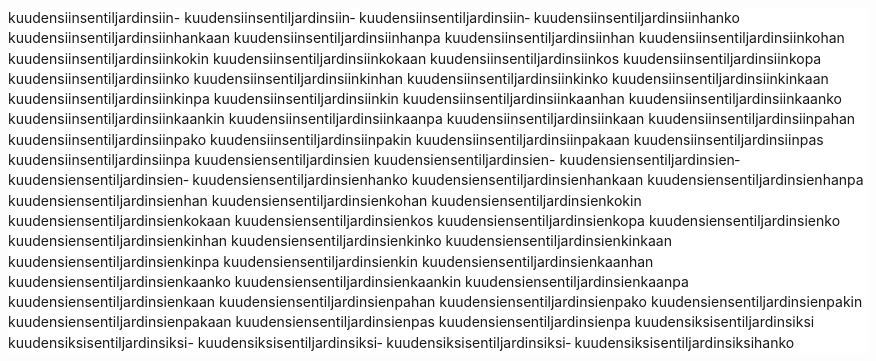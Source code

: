 kuudensiinsentiljardinsiin-
kuudensiinsentiljardinsiin‐
kuudensiinsentiljardinsiin‑
kuudensiinsentiljardinsiinhanko
kuudensiinsentiljardinsiinhankaan
kuudensiinsentiljardinsiinhanpa
kuudensiinsentiljardinsiinhan
kuudensiinsentiljardinsiinkohan
kuudensiinsentiljardinsiinkokin
kuudensiinsentiljardinsiinkokaan
kuudensiinsentiljardinsiinkos
kuudensiinsentiljardinsiinkopa
kuudensiinsentiljardinsiinko
kuudensiinsentiljardinsiinkinhan
kuudensiinsentiljardinsiinkinko
kuudensiinsentiljardinsiinkinkaan
kuudensiinsentiljardinsiinkinpa
kuudensiinsentiljardinsiinkin
kuudensiinsentiljardinsiinkaanhan
kuudensiinsentiljardinsiinkaanko
kuudensiinsentiljardinsiinkaankin
kuudensiinsentiljardinsiinkaanpa
kuudensiinsentiljardinsiinkaan
kuudensiinsentiljardinsiinpahan
kuudensiinsentiljardinsiinpako
kuudensiinsentiljardinsiinpakin
kuudensiinsentiljardinsiinpakaan
kuudensiinsentiljardinsiinpas
kuudensiinsentiljardinsiinpa
kuudensiensentiljardinsien
kuudensiensentiljardinsien-
kuudensiensentiljardinsien‐
kuudensiensentiljardinsien‑
kuudensiensentiljardinsienhanko
kuudensiensentiljardinsienhankaan
kuudensiensentiljardinsienhanpa
kuudensiensentiljardinsienhan
kuudensiensentiljardinsienkohan
kuudensiensentiljardinsienkokin
kuudensiensentiljardinsienkokaan
kuudensiensentiljardinsienkos
kuudensiensentiljardinsienkopa
kuudensiensentiljardinsienko
kuudensiensentiljardinsienkinhan
kuudensiensentiljardinsienkinko
kuudensiensentiljardinsienkinkaan
kuudensiensentiljardinsienkinpa
kuudensiensentiljardinsienkin
kuudensiensentiljardinsienkaanhan
kuudensiensentiljardinsienkaanko
kuudensiensentiljardinsienkaankin
kuudensiensentiljardinsienkaanpa
kuudensiensentiljardinsienkaan
kuudensiensentiljardinsienpahan
kuudensiensentiljardinsienpako
kuudensiensentiljardinsienpakin
kuudensiensentiljardinsienpakaan
kuudensiensentiljardinsienpas
kuudensiensentiljardinsienpa
kuudensiksisentiljardinsiksi
kuudensiksisentiljardinsiksi-
kuudensiksisentiljardinsiksi‐
kuudensiksisentiljardinsiksi‑
kuudensiksisentiljardinsiksihanko